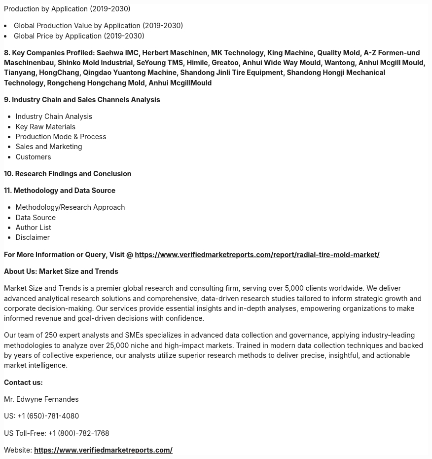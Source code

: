 Production by Application (2019-2030)</li><li>Global Production Value by Application (2019-2030)</li><li>Global Price by Application (2019-2030)</li></ul><p><strong>8. Key Companies Profiled: Saehwa IMC, Herbert Maschinen, MK Technology, King Machine, Quality Mold, A-Z Formen-und Maschinenbau, Shinko Mold Industrial, SeYoung TMS, Himile, Greatoo, Anhui Wide Way Mould, Wantong, Anhui Mcgill Mould, Tianyang, HongChang, Qingdao Yuantong Machine, Shandong Jinli Tire Equipment, Shandong Hongji Mechanical Technology, Rongcheng Hongchang Mold, Anhui McgillMould</strong></p><p><strong>9. Industry Chain and Sales Channels Analysis</strong></p><ul><li>Industry Chain Analysis</li><li>Key Raw Materials</li><li>Production Mode &amp; Process</li><li>Sales and Marketing</li><li>Customers</li></ul><p><strong>10. Research Findings and Conclusion</strong></p><p><strong>11. Methodology and Data Source</strong></p><ul><li>Methodology/Research Approach</li><li>Data Source</li><li>Author List</li><li>Disclaimer</li></ul></p><p><strong>For More Information or Query, Visit @ <a href="https://www.verifiedmarketreports.com/report/radial-tire-mold-market/">https://www.verifiedmarketreports.com/report/radial-tire-mold-market/</a></strong></p><p><strong>About Us: Market Size and Trends</strong></p><p>Market Size and Trends is a premier global research and consulting firm, serving over 5,000 clients worldwide. We deliver advanced analytical research solutions and comprehensive, data-driven research studies tailored to inform strategic growth and corporate decision-making. Our services provide essential insights and in-depth analyses, empowering organizations to make informed revenue and goal-driven decisions with confidence.</p><p>Our team of 250 expert analysts and SMEs specializes in advanced data collection and governance, applying industry-leading methodologies to analyze over 25,000 niche and high-impact markets. Trained in modern data collection techniques and backed by years of collective experience, our analysts utilize superior research methods to deliver precise, insightful, and actionable market intelligence.</p><p><strong>Contact us:</strong></p><p>Mr. Edwyne Fernandes</p><p>US: +1 (650)-781-4080</p><p>US Toll-Free: +1 (800)-782-1768</p><p>Website: <strong><a href="https://www.verifiedmarketreports.com/">https://www.verifiedmarketreports.com/</a></strong></p>
